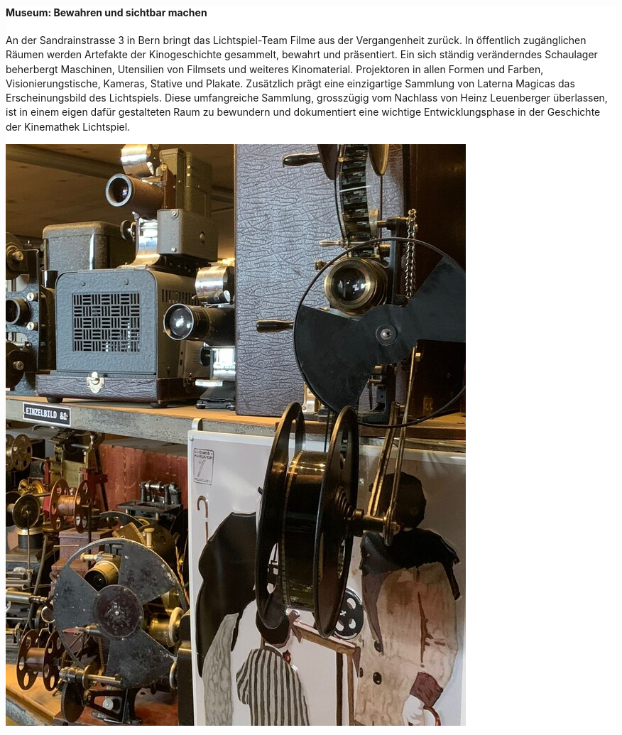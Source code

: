 #### Museum: Bewahren und sichtbar machen

An der Sandrainstrasse 3 in Bern bringt das Lichtspiel-Team Filme aus der Vergangenheit zurück. In öffentlich zugänglichen Räumen werden Artefakte der Kinogeschichte gesammelt, bewahrt und präsentiert. Ein sich ständig veränderndes Schaulager beherbergt Maschinen, Utensilien von Filmsets und weiteres Kinomaterial. Projektoren in allen Formen und Farben, Visionierungstische, Kameras, Stative und Plakate. Zusätzlich prägt eine einzigartige Sammlung von Laterna Magicas das Erscheinungsbild des Lichtspiels. Diese umfangreiche Sammlung, grosszügig vom Nachlass von Heinz Leuenberger überlassen, ist in einem eigen dafür gestalteten Raum zu bewundern und dokumentiert eine wichtige Entwicklungsphase in der Geschichte der Kinemathek Lichtspiel.

![Erscheinungsbild des Lichtspiels - Laterna Magicas. an der Sandrainstrasse 3 in Bern (Fotografie von Yuna Andres und Sofiia Bublyk, Stand: 31.12.2023)](whatsapp-bild-2024-01-30-um-14.54.49_aa66703f.jpg)
